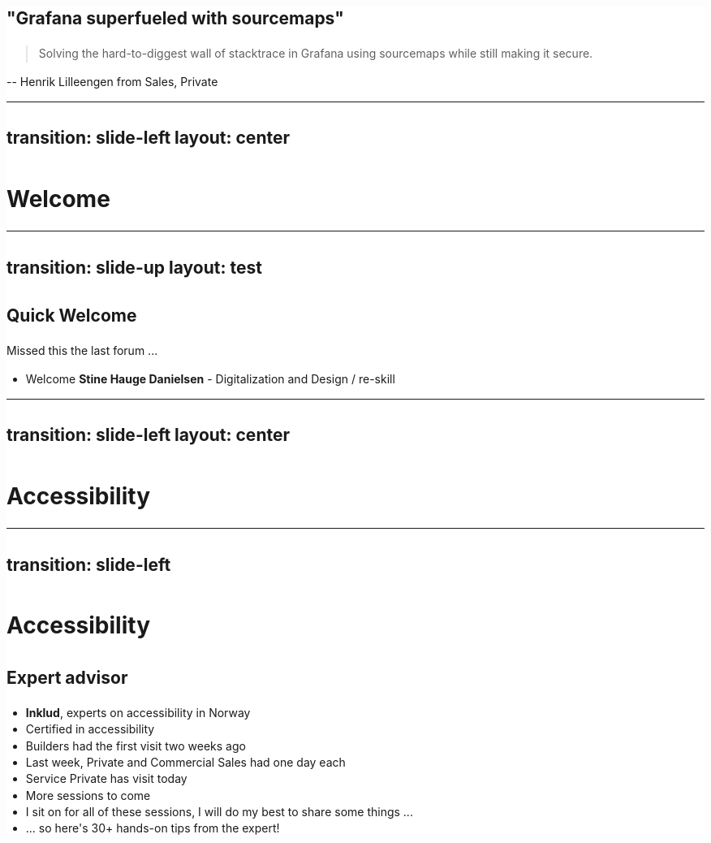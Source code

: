 ## "Grafana superfueled with sourcemaps"

> Solving the hard-to-diggest wall of stacktrace in Grafana using sourcemaps while still making it secure.

-- Henrik Lilleengen from Sales, Private

---
transition: slide-left
layout: center
---

# Welcome

---
transition: slide-up
layout: test
---

## <twemoji-waving-hand/> Quick Welcome

Missed this the last forum ... 

<v-clicks>

* Welcome **Stine Hauge Danielsen** - Digitalization and Design / re-skill

</v-clicks>

---
transition: slide-left
layout: center
---

# Accessibility

---
transition: slide-left
---

# <twemoji-wheelchair-symbol/> Accessibility

## Expert advisor

<v-clicks>

* **Inklud**, experts on accessibility in Norway
* Certified in accessibility
* Builders had the first visit two weeks ago
* Last week, Private and Commercial Sales had one day each
* Service Private has visit today
* More sessions to come
* I sit on for all of these sessions, I will do my best to share some things ...
* ... so here's 30+ hands-on tips from the expert!
